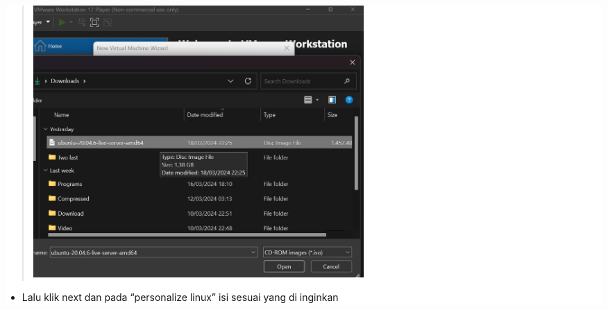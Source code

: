 > <img src="./media/image3.jpeg"
> style="width:4.9557in;height:4.08107in" />

- Lalu klik next dan pada “personalize linux” isi sesuai yang di
  inginkan
